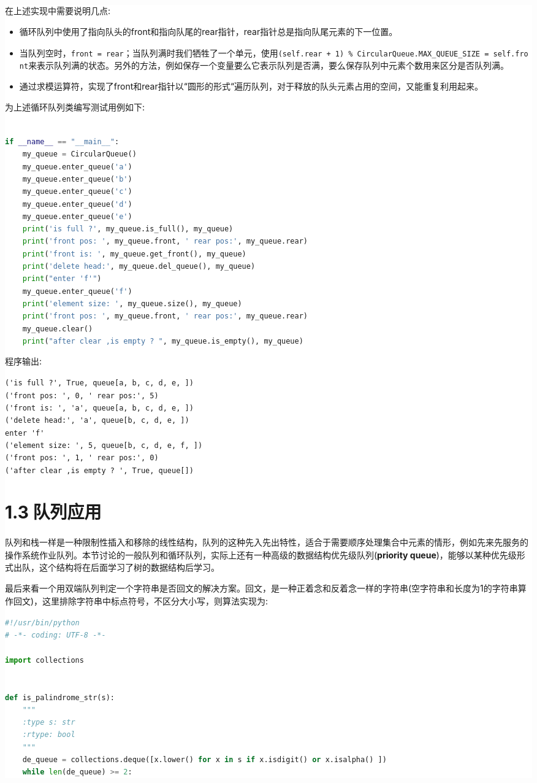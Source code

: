 ```python
```

在上述实现中需要说明几点:

- 循环队列中使用了指向队头的front和指向队尾的rear指针，rear指针总是指向队尾元素的下一位置。

- 当队列空时，`front = rear`；当队列满时我们牺牲了一个单元，使用`(self.rear + 1) % CircularQueue.MAX_QUEUE_SIZE = self.front`来表示队列满的状态。另外的方法，例如保存一个变量要么它表示队列是否满，要么保存队列中元素个数用来区分是否队列满。

- 通过求模运算符，实现了front和rear指针以“圆形的形式“遍历队列，对于释放的队头元素占用的空间，又能重复利用起来。

为上述循环队列类编写测试用例如下:

```python

if __name__ == "__main__":
    my_queue = CircularQueue()
    my_queue.enter_queue('a')
    my_queue.enter_queue('b')
    my_queue.enter_queue('c')
    my_queue.enter_queue('d')
    my_queue.enter_queue('e')
    print('is full ?', my_queue.is_full(), my_queue)
    print('front pos: ', my_queue.front, ' rear pos:', my_queue.rear)
    print('front is: ', my_queue.get_front(), my_queue)
    print('delete head:', my_queue.del_queue(), my_queue)
    print("enter 'f'")
    my_queue.enter_queue('f')
    print('element size: ', my_queue.size(), my_queue)
    print('front pos: ', my_queue.front, ' rear pos:', my_queue.rear)
    my_queue.clear()
    print("after clear ,is empty ? ", my_queue.is_empty(), my_queue)
```

程序输出:

```
('is full ?', True, queue[a, b, c, d, e, ])
('front pos: ', 0, ' rear pos:', 5)
('front is: ', 'a', queue[a, b, c, d, e, ])
('delete head:', 'a', queue[b, c, d, e, ])
enter 'f'
('element size: ', 5, queue[b, c, d, e, f, ])
('front pos: ', 1, ' rear pos:', 0)
('after clear ,is empty ? ', True, queue[])
```

# 1.3 队列应用
队列和栈一样是一种限制性插入和移除的线性结构，队列的这种先入先出特性，适合于需要顺序处理集合中元素的情形，例如先来先服务的操作系统作业队列。本节讨论的一般队列和循环队列，实际上还有一种高级的数据结构优先级队列(**priority queue**)，能够以某种优先级形式出队，这个结构将在后面学习了树的数据结构后学习。

最后来看一个用双端队列判定一个字符串是否回文的解决方案。回文，是一种正着念和反着念一样的字符串(空字符串和长度为1的字符串算作回文)，这里排除字符串中标点符号，不区分大小写，则算法实现为:

```python
#!/usr/bin/python
# -*- coding: UTF-8 -*-

import collections


def is_palindrome_str(s):
    """
    :type s: str
    :rtype: bool
    """
    de_queue = collections.deque([x.lower() for x in s if x.isdigit() or x.isalpha() ])
    while len(de_queue) >= 2:
```